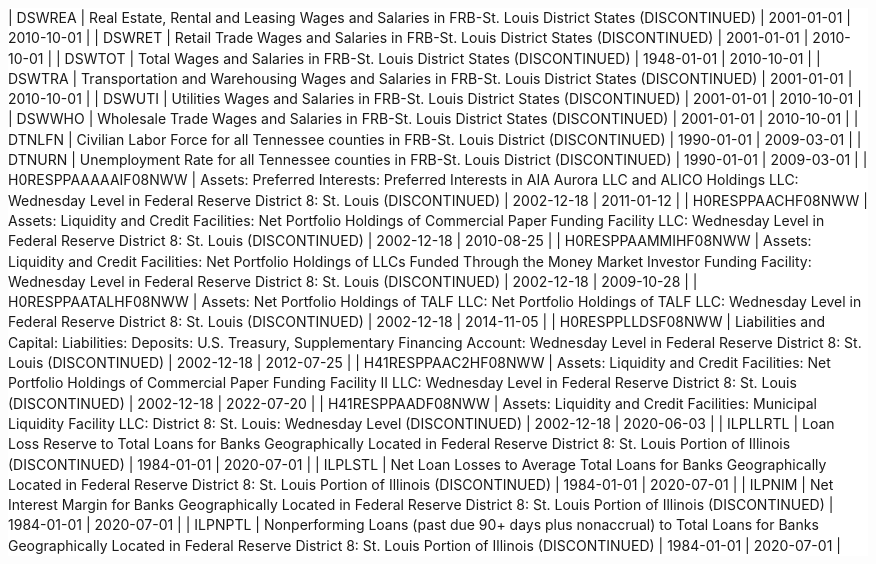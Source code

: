 | DSWREA              | Real Estate, Rental and Leasing Wages and Salaries in FRB-St. Louis District States (DISCONTINUED)                                                                                                                                                  | 2001-01-01          | 2010-10-01        |
| DSWRET              | Retail Trade Wages and Salaries in FRB-St. Louis District States (DISCONTINUED)                                                                                                                                                                     | 2001-01-01          | 2010-10-01        |
| DSWTOT              | Total Wages and Salaries in FRB-St. Louis District States (DISCONTINUED)                                                                                                                                                                            | 1948-01-01          | 2010-10-01        |
| DSWTRA              | Transportation and Warehousing Wages and Salaries in FRB-St. Louis District States (DISCONTINUED)                                                                                                                                                   | 2001-01-01          | 2010-10-01        |
| DSWUTI              | Utilities Wages and Salaries in FRB-St. Louis District States (DISCONTINUED)                                                                                                                                                                        | 2001-01-01          | 2010-10-01        |
| DSWWHO              | Wholesale Trade Wages and Salaries in FRB-St. Louis District States (DISCONTINUED)                                                                                                                                                                  | 2001-01-01          | 2010-10-01        |
| DTNLFN              | Civilian Labor Force for all Tennessee counties in FRB-St. Louis District (DISCONTINUED)                                                                                                                                                            | 1990-01-01          | 2009-03-01        |
| DTNURN              | Unemployment Rate for all Tennessee counties in FRB-St. Louis District (DISCONTINUED)                                                                                                                                                               | 1990-01-01          | 2009-03-01        |
| H0RESPPAAAAAIF08NWW | Assets: Preferred Interests: Preferred Interests in AIA Aurora LLC and ALICO Holdings LLC: Wednesday Level in Federal Reserve District 8: St. Louis (DISCONTINUED)                                                                                  | 2002-12-18          | 2011-01-12        |
| H0RESPPAACHF08NWW   | Assets: Liquidity and Credit Facilities: Net Portfolio Holdings of Commercial Paper Funding Facility LLC: Wednesday Level in Federal Reserve District 8: St. Louis (DISCONTINUED)                                                                   | 2002-12-18          | 2010-08-25        |
| H0RESPPAAMMIHF08NWW | Assets: Liquidity and Credit Facilities: Net Portfolio Holdings of LLCs Funded Through the Money Market Investor Funding Facility: Wednesday Level in Federal Reserve District 8: St. Louis (DISCONTINUED)                                          | 2002-12-18          | 2009-10-28        |
| H0RESPPAATALHF08NWW | Assets: Net Portfolio Holdings of TALF LLC: Net Portfolio Holdings of TALF LLC: Wednesday Level in Federal Reserve District 8: St. Louis (DISCONTINUED)                                                                                             | 2002-12-18          | 2014-11-05        |
| H0RESPPLLDSF08NWW   | Liabilities and Capital: Liabilities: Deposits: U.S. Treasury, Supplementary Financing Account: Wednesday Level in Federal Reserve District 8: St. Louis (DISCONTINUED)                                                                             | 2002-12-18          | 2012-07-25        |
| H41RESPPAAC2HF08NWW | Assets: Liquidity and Credit Facilities: Net Portfolio Holdings of Commercial Paper Funding Facility II LLC: Wednesday Level in Federal Reserve District 8: St. Louis (DISCONTINUED)                                                                | 2002-12-18          | 2022-07-20        |
| H41RESPPAADF08NWW   | Assets: Liquidity and Credit Facilities: Municipal Liquidity Facility LLC: District 8: St. Louis: Wednesday Level (DISCONTINUED)                                                                                                                    | 2002-12-18          | 2020-06-03        |
| ILPLLRTL            | Loan Loss Reserve to Total Loans for Banks Geographically Located in Federal Reserve District 8: St. Louis Portion of Illinois (DISCONTINUED)                                                                                                       | 1984-01-01          | 2020-07-01        |
| ILPLSTL             | Net Loan Losses to Average Total Loans for Banks Geographically Located in Federal Reserve District 8: St. Louis Portion of Illinois (DISCONTINUED)                                                                                                 | 1984-01-01          | 2020-07-01        |
| ILPNIM              | Net Interest Margin for Banks Geographically Located in Federal Reserve District 8: St. Louis Portion of Illinois (DISCONTINUED)                                                                                                                    | 1984-01-01          | 2020-07-01        |
| ILPNPTL             | Nonperforming Loans (past due 90+ days plus nonaccrual) to Total Loans for Banks Geographically Located in Federal Reserve District 8: St. Louis Portion of Illinois (DISCONTINUED)                                                                 | 1984-01-01          | 2020-07-01        |